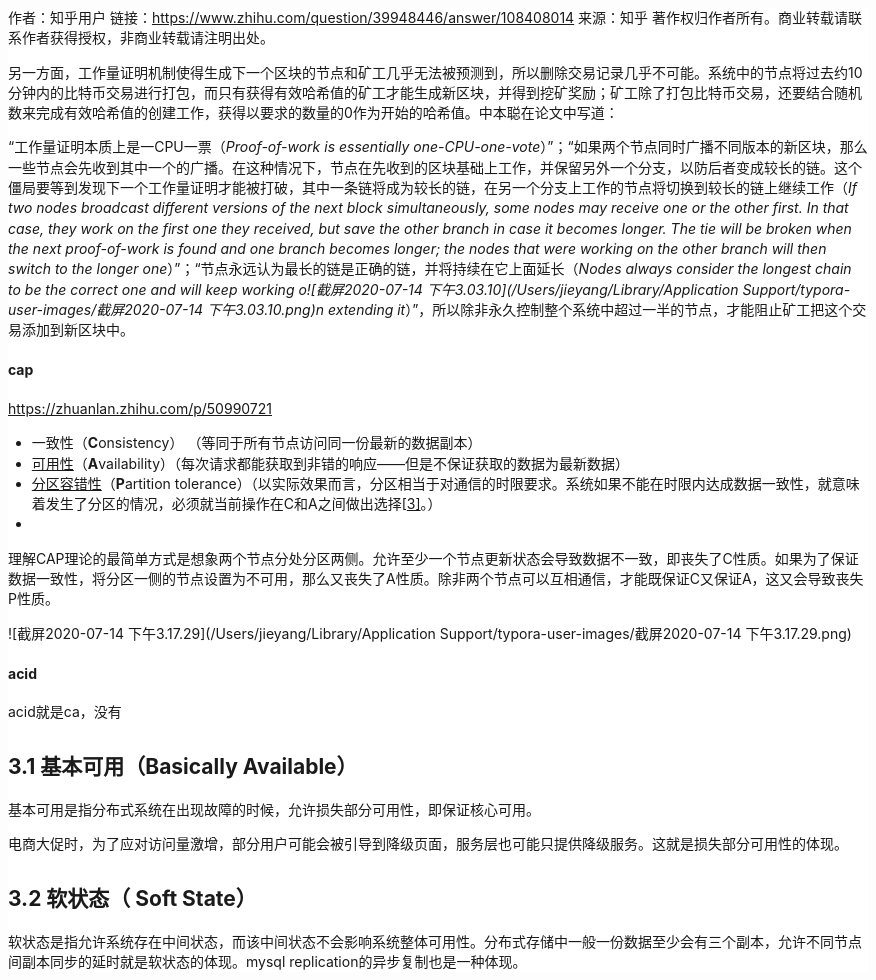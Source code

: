 

作者：知乎用户
链接：https://www.zhihu.com/question/39948446/answer/108408014
来源：知乎
著作权归作者所有。商业转载请联系作者获得授权，非商业转载请注明出处。



另一方面，工作量证明机制使得生成下一个区块的节点和矿工几乎无法被预测到，所以删除交易记录几乎不可能。系统中的节点将过去约10分钟内的比特币交易进行打包，而只有获得有效哈希值的矿工才能生成新区块，并得到挖矿奖励；矿工除了打包比特币交易，还要结合随机数来完成有效哈希值的创建工作，获得以要求的数量的0作为开始的哈希值。中本聪在论文中写道：



“工作量证明本质上是一CPU一票（*Proof-of-work is essentially one-CPU-one-vote*）”；“如果两个节点同时广播不同版本的新区块，那么一些节点会先收到其中一个的广播。在这种情况下，节点在先收到的区块基础上工作，并保留另外一个分支，以防后者变成较长的链。这个僵局要等到发现下一个工作量证明才能被打破，其中一条链将成为较长的链，在另一个分支上工作的节点将切换到较长的链上继续工作（*If two nodes broadcast different versions of the next block simultaneously, some nodes may receive one or the other first. In that case, they work on the first one they received, but save the other branch in case it becomes longer. The tie will be broken when the next proof-of-work is found and one branch becomes longer; the nodes that were working on the other branch will then switch to the longer one*）”；“节点永远认为最长的链是正确的链，并将持续在它上面延长（*Nodes always consider the longest chain to be the correct one and will keep working o![截屏2020-07-14 下午3.03.10](/Users/jieyang/Library/Application Support/typora-user-images/截屏2020-07-14 下午3.03.10.png)n extending it*）”，所以除非永久控制整个系统中超过一半的节点，才能阻止矿工把这个交易添加到新区块中。

#### cap

https://zhuanlan.zhihu.com/p/50990721

- 一致性（**C**onsistency） （等同于所有节点访问同一份最新的数据副本）
- [可用性](https://zh.wikipedia.org/wiki/可用性)（**A**vailability）（每次请求都能获取到非错的响应——但是不保证获取的数据为最新数据）
- [分区容错性](https://zh.wikipedia.org/w/index.php?title=网络分区&action=edit&redlink=1)（**P**artition tolerance）（以实际效果而言，分区相当于对通信的时限要求。系统如果不能在时限内达成数据一致性，就意味着发生了分区的情况，必须就当前操作在C和A之间做出选择[[3\]](https://zh.wikipedia.org/wiki/CAP定理#cite_note-3)。）
- 

理解CAP理论的最简单方式是想象两个节点分处分区两侧。允许至少一个节点更新状态会导致数据不一致，即丧失了C性质。如果为了保证数据一致性，将分区一侧的节点设置为不可用，那么又丧失了A性质。除非两个节点可以互相通信，才能既保证C又保证A，这又会导致丧失P性质。

![截屏2020-07-14 下午3.17.29](/Users/jieyang/Library/Application Support/typora-user-images/截屏2020-07-14 下午3.17.29.png)

#### acid

acid就是ca，没有



## 3.1 基本可用（Basically Available）

基本可用是指分布式系统在出现故障的时候，允许损失部分可用性，即保证核心可用。

电商大促时，为了应对访问量激增，部分用户可能会被引导到降级页面，服务层也可能只提供降级服务。这就是损失部分可用性的体现。



## 3.2 软状态（ Soft State）

软状态是指允许系统存在中间状态，而该中间状态不会影响系统整体可用性。分布式存储中一般一份数据至少会有三个副本，允许不同节点间副本同步的延时就是软状态的体现。mysql replication的异步复制也是一种体现。
